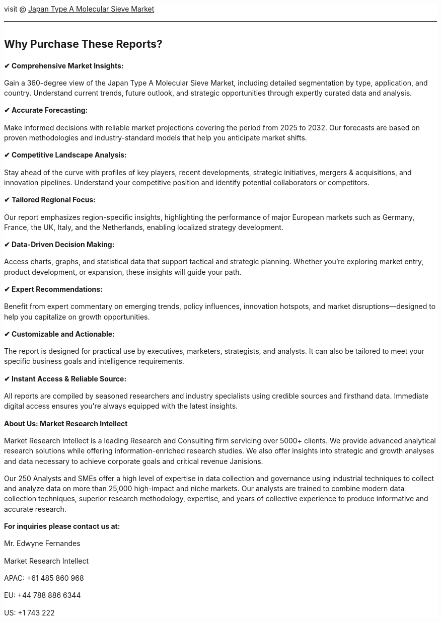 visit&nbsp;@</strong>&nbsp;</span><span class="font-[700]"><a href="https://www.marketresearchintellect.com/product/global-type-a-molecular-sieve-market/?utm_source=Linkedin&utm_medium=832" target="_blank" data-tracking-control-name="article-ssr-frontend-pulse_little-text-block" data-tracking-will-navigate="" data-test-link="">Japan Type A Molecular Sieve Market</a></span></p></blockquote><hr /><h2>Why Purchase These Reports?</h2><p><strong>✔ Comprehensive Market Insights:</strong></p><p>Gain a 360-degree view of the Japan Type A Molecular Sieve Market, including detailed segmentation by type, application, and country. Understand current trends, future outlook, and strategic opportunities through expertly curated data and analysis.</p><p><strong>✔ Accurate Forecasting:</strong></p><p>Make informed decisions with reliable market projections covering the period from 2025 to 2032. Our forecasts are based on proven methodologies and industry-standard models that help you anticipate market shifts.</p><p><strong>✔ Competitive Landscape Analysis:</strong></p><p>Stay ahead of the curve with profiles of key players, recent developments, strategic initiatives, mergers &amp; acquisitions, and innovation pipelines. Understand your competitive position and identify potential collaborators or competitors.</p><p><strong>✔ Tailored Regional Focus:</strong></p><p>Our report emphasizes region-specific insights, highlighting the performance of major European markets such as Germany, France, the UK, Italy, and the Netherlands, enabling localized strategy development.</p><p><strong>✔ Data-Driven Decision Making:</strong></p><p>Access charts, graphs, and statistical data that support tactical and strategic planning. Whether you&rsquo;re exploring market entry, product development, or expansion, these insights will guide your path.</p><p><strong>✔ Expert Recommendations:</strong></p><p>Benefit from expert commentary on emerging trends, policy influences, innovation hotspots, and market disruptions&mdash;designed to help you capitalize on growth opportunities.</p><p><strong>✔ Customizable and Actionable:</strong></p><p>The report is designed for practical use by executives, marketers, strategists, and analysts. It can also be tailored to meet your specific business goals and intelligence requirements.</p><p><strong>✔ Instant Access &amp; Reliable Source:</strong></p><p>All reports are compiled by seasoned researchers and industry specialists using credible sources and firsthand data. Immediate digital access ensures you're always equipped with the latest insights.</p><p><strong><span class="font-[700]">About Us: Market Research Intellect</span></strong></p><p><span class="">Market Research Intellect is a leading Research and Consulting firm servicing over 5000+ clients. We provide advanced analytical research solutions while offering information-enriched research studies.&nbsp;</span>We also offer insights into strategic and growth analyses and data necessary to achieve corporate goals and critical revenue Janisions.</p><p><span class="">Our 250 Analysts and SMEs offer a high level of expertise in data collection and governance using industrial techniques to collect and analyze data on more than 25,000 high-impact and niche markets. Our analysts are trained to combine modern data collection techniques, superior research methodology, expertise, and years of collective experience to produce informative and accurate research.</span></p><p><strong>For inquiries please contact us at:</strong></p><p>Mr. Edwyne Fernandes</p><p>Market Research Intellect</p><p>APAC: +61 485 860 968</p><p>EU: +44 788 886 6344</p><p>US: +1 743 222